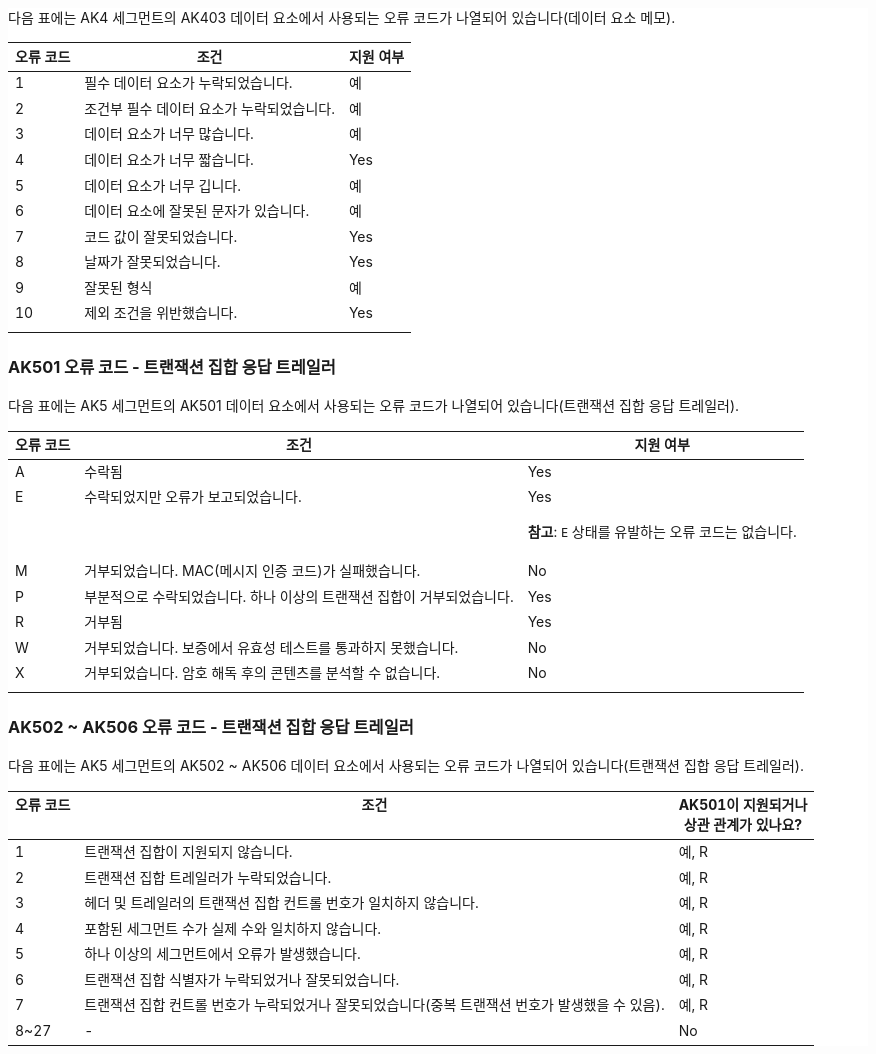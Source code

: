 다음 표에는 AK4 세그먼트의 AK403 데이터 요소에서 사용되는 오류 코드가 나열되어 있습니다(데이터 요소 메모).

| 오류 코드 | 조건 | 지원 여부 |
|------------|-----------|------------|
| 1 | 필수 데이터 요소가 누락되었습니다. | 예 |
| 2 | 조건부 필수 데이터 요소가 누락되었습니다. | 예 |
| 3 | 데이터 요소가 너무 많습니다. | 예 |
| 4 | 데이터 요소가 너무 짧습니다. | Yes |
| 5 | 데이터 요소가 너무 깁니다. | 예 |
| 6 | 데이터 요소에 잘못된 문자가 있습니다. | 예 |
| 7 | 코드 값이 잘못되었습니다. | Yes |
| 8 | 날짜가 잘못되었습니다. | Yes |
| 9 | 잘못된 형식 | 예 |
| 10 | 제외 조건을 위반했습니다. | Yes |
||||

### <a name="ak501-error-codes---transaction-set-response-trailer"></a>AK501 오류 코드 - 트랜잭션 집합 응답 트레일러

다음 표에는 AK5 세그먼트의 AK501 데이터 요소에서 사용되는 오류 코드가 나열되어 있습니다(트랜잭션 집합 응답 트레일러).

| 오류 코드 | 조건 | 지원 여부 |
|------------|-----------|------------|
| A | 수락됨 | Yes |
| E | 수락되었지만 오류가 보고되었습니다. | Yes <p><p>**참고**: `E` 상태를 유발하는 오류 코드는 없습니다. |
| M | 거부되었습니다. MAC(메시지 인증 코드)가 실패했습니다. | No |
| P | 부분적으로 수락되었습니다. 하나 이상의 트랜잭션 집합이 거부되었습니다. | Yes |
| R | 거부됨 | Yes |
| W | 거부되었습니다. 보증에서 유효성 테스트를 통과하지 못했습니다. | No |
| X | 거부되었습니다. 암호 해독 후의 콘텐츠를 분석할 수 없습니다. | No |
||||

### <a name="ak502-to-ak506-error-codes---transaction-set-response-trailer"></a>AK502 ~ AK506 오류 코드 - 트랜잭션 집합 응답 트레일러

다음 표에는 AK5 세그먼트의 AK502 ~ AK506 데이터 요소에서 사용되는 오류 코드가 나열되어 있습니다(트랜잭션 집합 응답 트레일러).

| 오류 코드 | 조건 | AK501이 지원되거나 <br>상관 관계가 있나요? |
|------------|-----------|-----------------------------------------|
| 1 | 트랜잭션 집합이 지원되지 않습니다. | 예, R |
| 2 | 트랜잭션 집합 트레일러가 누락되었습니다. | 예, R |
| 3 | 헤더 및 트레일러의 트랜잭션 집합 컨트롤 번호가 일치하지 않습니다. | 예, R |
| 4 | 포함된 세그먼트 수가 실제 수와 일치하지 않습니다. | 예, R |
| 5 | 하나 이상의 세그먼트에서 오류가 발생했습니다. | 예, R |
| 6 | 트랜잭션 집합 식별자가 누락되었거나 잘못되었습니다. | 예, R |
| 7 | 트랜잭션 집합 컨트롤 번호가 누락되었거나 잘못되었습니다(중복 트랜잭션 번호가 발생했을 수 있음). | 예, R |
| 8~27 | - | No |